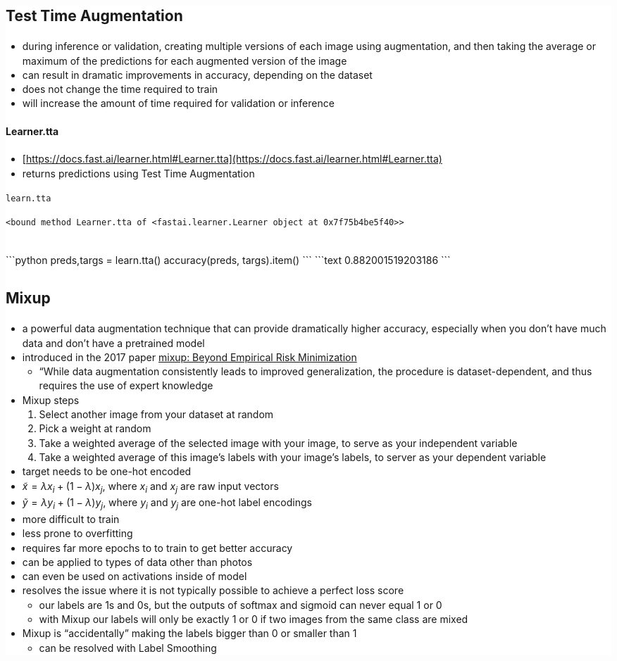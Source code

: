 
## Test Time Augmentation

- during inference or validation, creating multiple versions of each image using augmentation, and then taking the average or maximum of the predictions for each augmented version of the image
- can result in dramatic improvements in accuracy, depending on the dataset
- does not change the time required to train
- will increase the amount of time required for validation or inference

#### Learner.tta
* [https://docs.fast.ai/learner.html#Learner.tta](https://docs.fast.ai/learner.html#Learner.tta)
* returns predictions using Test Time Augmentation


```python
learn.tta
```
```text
<bound method Learner.tta of <fastai.learner.Learner object at 0x7f75b4be5f40>>
```

<br>
```python
preds,targs = learn.tta()
accuracy(preds, targs).item()
```
```text
0.882001519203186
```


## Mixup

- a powerful data augmentation technique that can provide dramatically higher accuracy, especially when you don’t have much data and don’t have a pretrained model
- introduced in the 2017 paper [mixup: Beyond Empirical Risk Minimization](https://arxiv.org/abs/1710.09412)
    - “While data augmentation consistently leads to improved generalization, the procedure is dataset-dependent, and thus requires the use of expert knowledge
- Mixup steps
    1. Select another image from your dataset at random
    2. Pick a weight at random
    3. Take a weighted average of the selected image with your image, to serve as your independent variable
    4. Take a weighted average of this image’s labels with your image’s labels, to server as your dependent variable
- target needs to be one-hot encoded
- $\tilde{x} = \lambda x_{i} + (1 - \lambda) x_{j} \text{, where } x_{i} \text{ and } x_{j} \text{ are raw input vectors}$
- $\tilde{y} = \lambda y_{i} + (1 - \lambda) y_{j} \text{, where } y_{i} \text{ and } y_{j} \text{ are one-hot label encodings}$
- more difficult to train
- less prone to overfitting
- requires far more epochs to to train to get better accuracy
- can be applied to types of data other than photos
- can even be used on activations inside of model
- resolves the issue where it is not typically possible to achieve a perfect loss score
    - our labels are 1s and 0s, but the outputs of softmax and sigmoid can never equal 1 or 0
    - with Mixup our labels will only be exactly 1 or 0 if two images from the same class are mixed
- Mixup is “accidentally” making the labels bigger than 0 or smaller than 1
    - can be resolved with Label Smoothing
